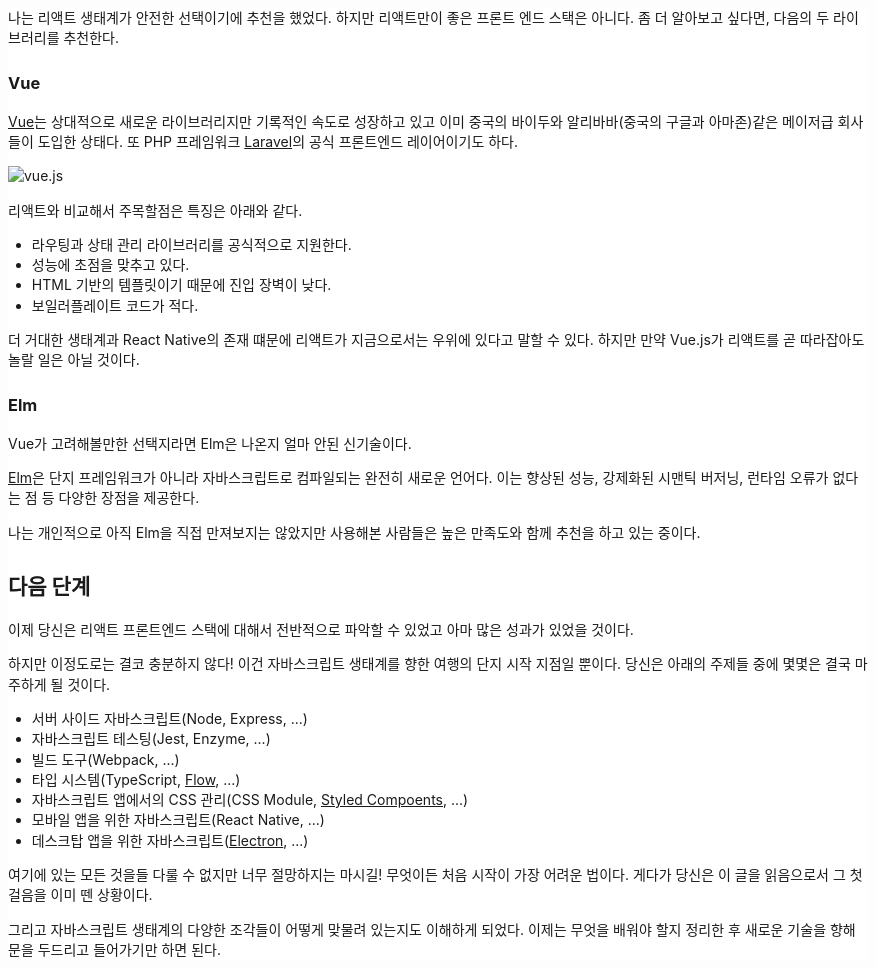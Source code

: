 나는 리액트 생태계가 안전한 선택이기에 추천을 했었다. 하지만 리액트만이 좋은 프론트 엔드 스택은 아니다. 좀 더 알아보고 싶다면, 다음의 두 라이브러리를 추천한다.

### Vue

[Vue](http://vuejs.org/)는 상대적으로 새로운 라이브러리지만 기록적인 속도로 성장하고 있고 이미 중국의 바이두와 알리바바(중국의 구글과 아마존)같은 메이저급 회사들이 도입한 상태다. 또 PHP 프레임워크 [Laravel](https://laravel.com/)의 공식 프론트엔드 레이어이기도 하다.

![vue.js](https://cdn-images-1.medium.com/max/1000/1*JFTBjxOMAh1H8q6Gz1zmMw.png)

리액트와 비교해서 주목할점은 특징은 아래와 같다.

- 라우팅과 상태 관리 라이브러리를 공식적으로 지원한다.
- 성능에 초점을 맞추고 있다.
- HTML 기반의 템플릿이기 때문에 진입 장벽이 낮다.
- 보일러플레이트 코드가 적다.

더 거대한 생태계과 React Native의 존재 떄문에 리액트가 지금으로서는 우위에 있다고 말할 수 있다. 하지만 만약 Vue.js가 리액트를 곧 따라잡아도 놀랄 일은 아닐 것이다.

### Elm

Vue가 고려해볼만한 선택지라면 Elm은 나온지 얼마 안된 신기술이다.

[Elm](http://elm-lang.org/)은 단지 프레임워크가 아니라 자바스크립트로 컴파일되는 완전히 새로운 언어다. 이는 향상된 성능, 강제화된 시맨틱 버저닝, 런타임 오류가 없다는 점 등 다양한 장점을 제공한다.

나는 개인적으로 아직 Elm을 직접 만져보지는 않았지만 사용해본 사람들은 높은 만족도와 함께 추천을 하고 있는 중이다.


## 다음 단계

이제 당신은 리액트 프론트엔드 스택에 대해서 전반적으로 파악할 수 있었고 아마 많은 성과가 있었을 것이다.

하지만 이정도로는 결코 충분하지 않다! 이건 자바스크립트 생태계를 향한 여행의 단지 시작 지점일 뿐이다. 당신은 아래의 주제들 중에 몇몇은 결국 마주하게 될 것이다.

- 서버 사이드 자바스크립트(Node, Express, ...)
- 자바스크립트 테스팅(Jest, Enzyme, ...)
- 빌드 도구(Webpack, ...)
- 타입 시스템(TypeScript, [Flow](https://flowtype.org/), ...)
- 자바스크립트 앱에서의 CSS 관리(CSS Module, [Styled Compoents](https://github.com/styled-components/styled-components), ...)
- 모바일 앱을 위한 자바스크립트(React Native, ...)
- 데스크탑 앱을 위한 자바스크립트([Electron](http://electron.atom.io/), ...)

여기에 있는 모든 것을들 다룰 수 없지만 너무 절망하지는 마시길! 무엇이든 처음 시작이 가장 어려운 법이다. 게다가 당신은 이 글을 읽음으로서 그 첫걸음을 이미 뗀 상황이다.

그리고 자바스크립트 생태계의 다양한 조각들이 어떻게 맞물려 있는지도 이해하게 되었다. 이제는 무엇을 배워야 할지 정리한 후 새로운 기술을 향해 문을 두드리고 들어가기만 하면 된다.
